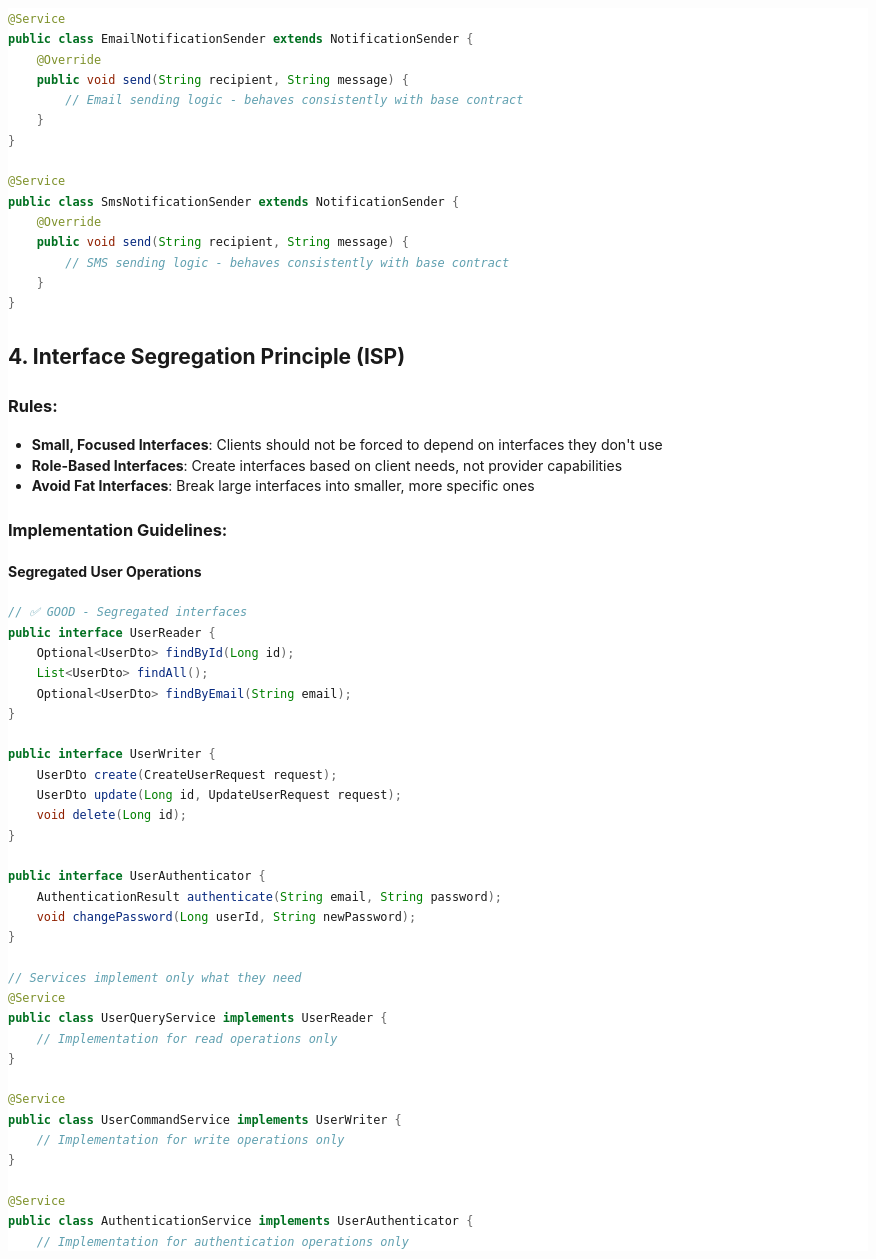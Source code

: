```java
@Service
public class EmailNotificationSender extends NotificationSender {
    @Override
    public void send(String recipient, String message) {
        // Email sending logic - behaves consistently with base contract
    }
}

@Service
public class SmsNotificationSender extends NotificationSender {
    @Override
    public void send(String recipient, String message) {
        // SMS sending logic - behaves consistently with base contract
    }
}
```

## 4. Interface Segregation Principle (ISP)

### Rules:

- **Small, Focused Interfaces**: Clients should not be forced to depend on interfaces they don't use
- **Role-Based Interfaces**: Create interfaces based on client needs, not provider capabilities
- **Avoid Fat Interfaces**: Break large interfaces into smaller, more specific ones

### Implementation Guidelines:

#### Segregated User Operations

```java
// ✅ GOOD - Segregated interfaces
public interface UserReader {
    Optional<UserDto> findById(Long id);
    List<UserDto> findAll();
    Optional<UserDto> findByEmail(String email);
}

public interface UserWriter {
    UserDto create(CreateUserRequest request);
    UserDto update(Long id, UpdateUserRequest request);
    void delete(Long id);
}

public interface UserAuthenticator {
    AuthenticationResult authenticate(String email, String password);
    void changePassword(Long userId, String newPassword);
}

// Services implement only what they need
@Service
public class UserQueryService implements UserReader {
    // Implementation for read operations only
}

@Service
public class UserCommandService implements UserWriter {
    // Implementation for write operations only
}

@Service
public class AuthenticationService implements UserAuthenticator {
    // Implementation for authentication operations only
```